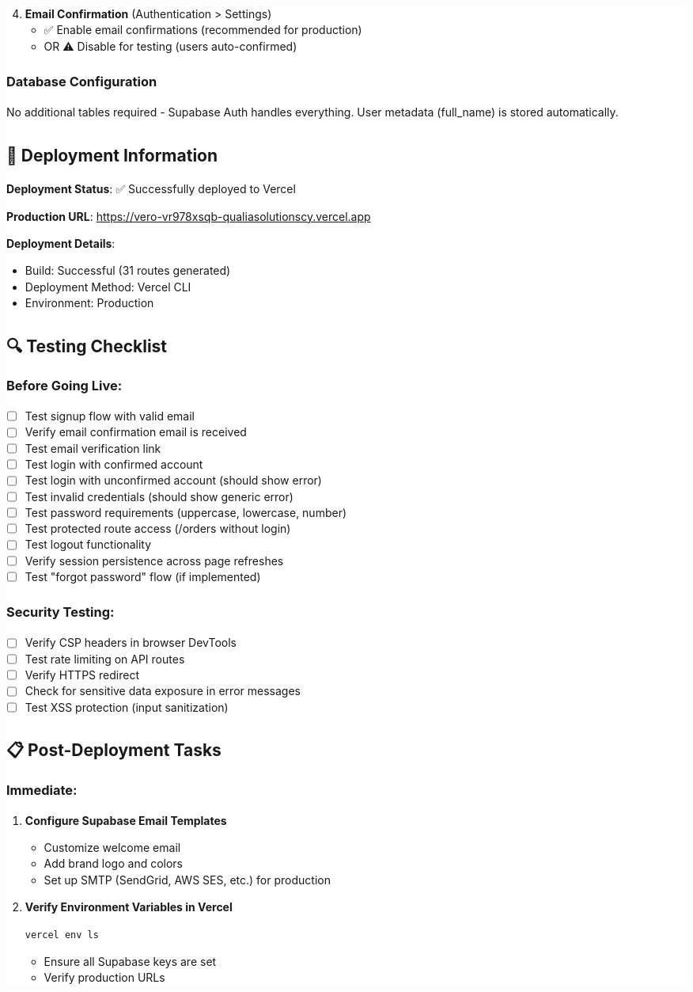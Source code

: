 4. **Email Confirmation** (Authentication > Settings)
   - ✅ Enable email confirmations (recommended for production)
   - OR ⚠️ Disable for testing (users auto-confirmed)

### Database Configuration
No additional tables required - Supabase Auth handles everything.
User metadata (full_name) is stored automatically.

## 🚀 Deployment Information

**Deployment Status**: ✅ Successfully deployed to Vercel

**Production URL**: https://vero-vr978xsqb-qualiasolutionscy.vercel.app

**Deployment Details**:
- Build: Successful (31 routes generated)
- Deployment Method: Vercel CLI
- Environment: Production

## 🔍 Testing Checklist

### Before Going Live:
- [ ] Test signup flow with valid email
- [ ] Verify email confirmation email is received
- [ ] Test email verification link
- [ ] Test login with confirmed account
- [ ] Test login with unconfirmed account (should show error)
- [ ] Test invalid credentials (should show generic error)
- [ ] Test password requirements (uppercase, lowercase, number)
- [ ] Test protected route access (/orders without login)
- [ ] Test logout functionality
- [ ] Verify session persistence across page refreshes
- [ ] Test "forgot password" flow (if implemented)

### Security Testing:
- [ ] Verify CSP headers in browser DevTools
- [ ] Test rate limiting on API routes
- [ ] Verify HTTPS redirect
- [ ] Check for sensitive data exposure in error messages
- [ ] Test XSS protection (input sanitization)

## 📋 Post-Deployment Tasks

### Immediate:
1. **Configure Supabase Email Templates**
   - Customize welcome email
   - Add brand logo and colors
   - Set up SMTP (SendGrid, AWS SES, etc.) for production

2. **Verify Environment Variables in Vercel**
   ```bash
   vercel env ls
   ```
   - Ensure all Supabase keys are set
   - Verify production URLs
